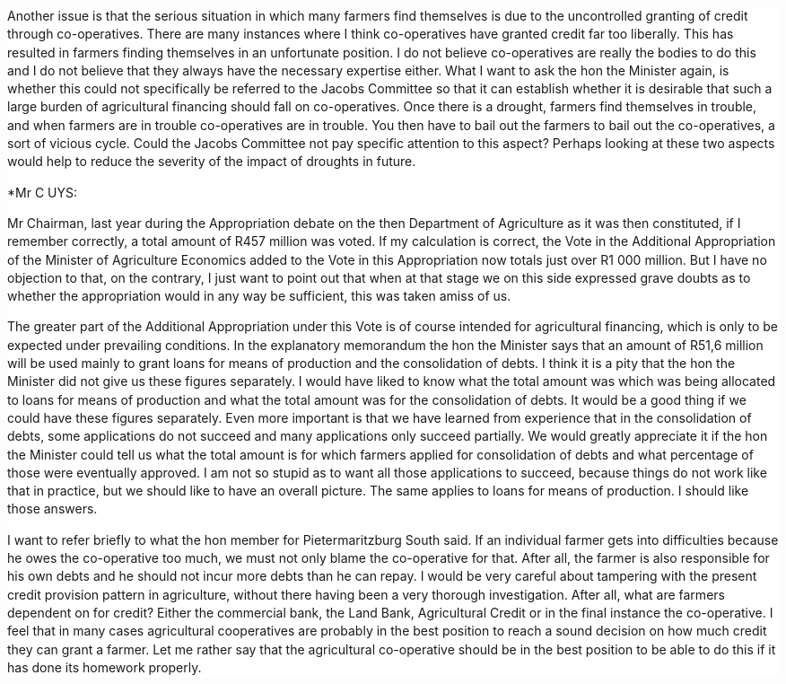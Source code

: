 <p>Another issue is that the serious situation in which many farmers find themselves is due to the uncontrolled granting of credit through co-operatives. There are many instances where I think co-operatives have granted credit far too liberally. This has resulted in farmers finding themselves in an unfortunate position. I do not believe co-operatives are really the bodies to do this and I do not believe that they always have the necessary expertise either. What I want to ask the hon the Minister again, is whether this could not specifically be referred to the Jacobs Committee so that it can establish whether it is desirable that such a large burden of agricultural financing should fall on co-operatives. Once there is a drought, farmers find themselves in trouble, and when farmers are in trouble co-operatives are in trouble. You then have to bail out the farmers to bail out the co-operatives, a sort of vicious cycle. Could the Jacobs Committee not pay specific attention to this aspect? Perhaps looking at these two aspects would help to reduce the severity of the impact of droughts in future.</p>

</speech>

<speech by="#uys">

<from>*Mr <person refersTo="hansard_za">C UYS</person>:</from>

<p>Mr Chairman, last year during the Appropriation debate on the then Department of Agriculture as it was then constituted, if I remember correctly, a total amount of R457 million was voted. If my calculation is correct, the Vote in the Additional Appropriation of the Minister of Agriculture Economics added to the Vote in this Appropriation now totals just over R1 000 million. But I have no objection to that, on the contrary, I just want to point out that when at that stage we on this side expressed grave doubts as to whether the appropriation would in any way be sufficient, this was taken amiss of us.</p>

<p>The greater part of the Additional Appropriation under this Vote is of course intended for agricultural financing, which is only to be expected under prevailing conditions. In the explanatory memorandum the hon the Minister says that an amount of R51,6 million will be used mainly to grant loans for means of production and the consolidation of debts. I think it is a pity that <span class="col_1647-1648" refersTo="page_0868"/>the hon the Minister did not give us these figures separately. I would have liked to know what the total amount was which was being allocated to loans for means of production and what the total amount was for the consolidation of debts. It would be a good thing if we could have these figures separately. Even more important is that we have learned from experience that in the consolidation of debts, some applications do not succeed and many applications only succeed partially. We would greatly appreciate it if the hon the Minister could tell us what the total amount is for which farmers applied for consolidation of debts and what percentage of those were eventually approved. I am not so stupid as to want all those applications to succeed, because things do not work like that in practice, but we should like to have an overall picture. The same applies to loans for means of production. I should like those answers.</p>

<p>I want to refer briefly to what the hon member for Pietermaritzburg South said. If an individual farmer gets into difficulties because he owes the co-operative too much, we must not only blame the co-operative for that. After all, the farmer is also responsible for his own debts and he should not incur more debts than he can repay. I would be very careful about tampering with the present credit provision pattern in agriculture, without there having been a very thorough investigation. After all, what are farmers dependent on for credit? Either the commercial bank, the Land Bank, Agricultural Credit or in the final instance the co-operative. I feel that in many cases agricultural cooperatives are probably in the best position to reach a sound decision on how much credit they can grant a farmer. Let me rather say that the agricultural co-operative should be in the best position to be able to do this if it has done its homework properly.</p>

</speech>
